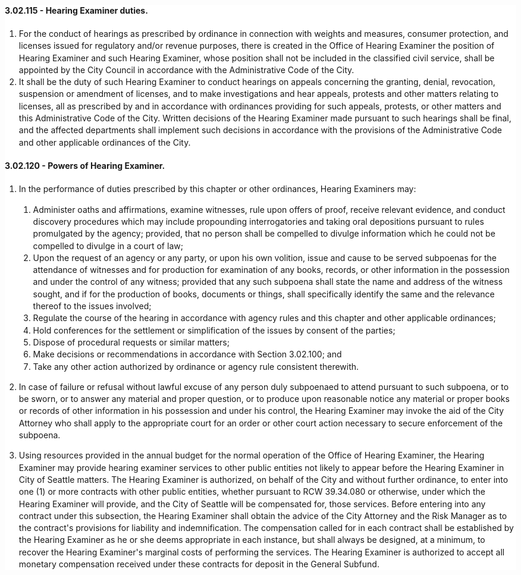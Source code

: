 #### 3.02.115 - Hearing Examiner duties.

1. For the conduct of hearings as prescribed by ordinance in connection with weights and measures, consumer protection, and licenses issued for regulatory and/or revenue purposes, there is created in the Office of Hearing Examiner the position of Hearing Examiner and such Hearing Examiner, whose position shall not be included in the classified civil service, shall be appointed by the City Council in accordance with the Administrative Code of the City.
2. It shall be the duty of such Hearing Examiner to conduct hearings on appeals concerning the granting, denial, revocation, suspension or amendment of licenses, and to make investigations and hear appeals, protests and other matters relating to licenses, all as prescribed by and in accordance with ordinances providing for such appeals, protests, or other matters and this Administrative Code of the City. Written decisions of the Hearing Examiner made pursuant to such hearings shall be final, and the affected departments shall implement such decisions in accordance with the provisions of the Administrative Code and other applicable ordinances of the City.

#### 3.02.120 - Powers of Hearing Examiner.

1. In the performance of duties prescribed by this chapter or other ordinances, Hearing Examiners may:

    1. Administer oaths and affirmations, examine witnesses, rule upon offers of proof, receive relevant evidence, and conduct discovery procedures which may include propounding interrogatories and taking oral depositions pursuant to rules promulgated by the agency; provided, that no person shall be compelled to divulge information which he could not be compelled to divulge in a court of law;
    2. Upon the request of an agency or any party, or upon his own volition, issue and cause to be served subpoenas for the attendance of witnesses and for production for examination of any books, records, or other information in the possession and under the control of any witness; provided that any such subpoena shall state the name and address of the witness sought, and if for the production of books, documents or things, shall specifically identify the same and the relevance thereof to the issues involved;
    3. Regulate the course of the hearing in accordance with agency rules and this chapter and other applicable ordinances;
    4. Hold conferences for the settlement or simplification of the issues by consent of the parties;
    5. Dispose of procedural requests or similar matters;
    6. Make decisions or recommendations in accordance with Section 3.02.100; and
    7. Take any other action authorized by ordinance or agency rule consistent therewith.
2. In case of failure or refusal without lawful excuse of any person duly subpoenaed to attend pursuant to such subpoena, or to be sworn, or to answer any material and proper question, or to produce upon reasonable notice any material or proper books or records of other information in his possession and under his control, the Hearing Examiner may invoke the aid of the City Attorney who shall apply to the appropriate court for an order or other court action necessary to secure enforcement of the subpoena.
3. Using resources provided in the annual budget for the normal operation of the Office of Hearing Examiner, the Hearing Examiner may provide hearing examiner services to other public entities not likely to appear before the Hearing Examiner in City of Seattle matters. The Hearing Examiner is authorized, on behalf of the City and without further ordinance, to enter into one (1) or more contracts with other public entities, whether pursuant to RCW 39.34.080 or otherwise, under which the Hearing Examiner will provide, and the City of Seattle will be compensated for, those services. Before entering into any contract under this subsection, the Hearing Examiner shall obtain the advice of the City Attorney and the Risk Manager as to the contract's provisions for liability and indemnification. The compensation called for in each contract shall be established by the Hearing Examiner as he or she deems appropriate in each instance, but shall always be designed, at a minimum, to recover the Hearing Examiner's marginal costs of performing the services. The Hearing Examiner is authorized to accept all monetary compensation received under these contracts for deposit in the General Subfund.
